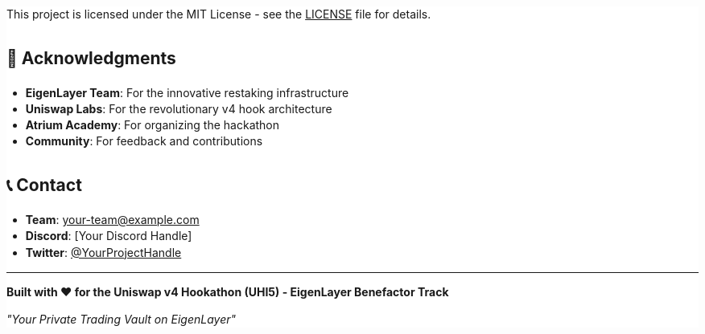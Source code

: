 This project is licensed under the MIT License - see the [LICENSE](LICENSE) file for details.

## 🙏 Acknowledgments

- **EigenLayer Team**: For the innovative restaking infrastructure
- **Uniswap Labs**: For the revolutionary v4 hook architecture  
- **Atrium Academy**: For organizing the hackathon
- **Community**: For feedback and contributions

## 📞 Contact

- **Team**: [your-team@example.com](mailto:your-team@example.com)
- **Discord**: [Your Discord Handle]
- **Twitter**: [@YourProjectHandle](https://twitter.com/YourProjectHandle)

---

**Built with ❤️ for the Uniswap v4 Hookathon (UHI5) - EigenLayer Benefactor Track**

*"Your Private Trading Vault on EigenLayer"*